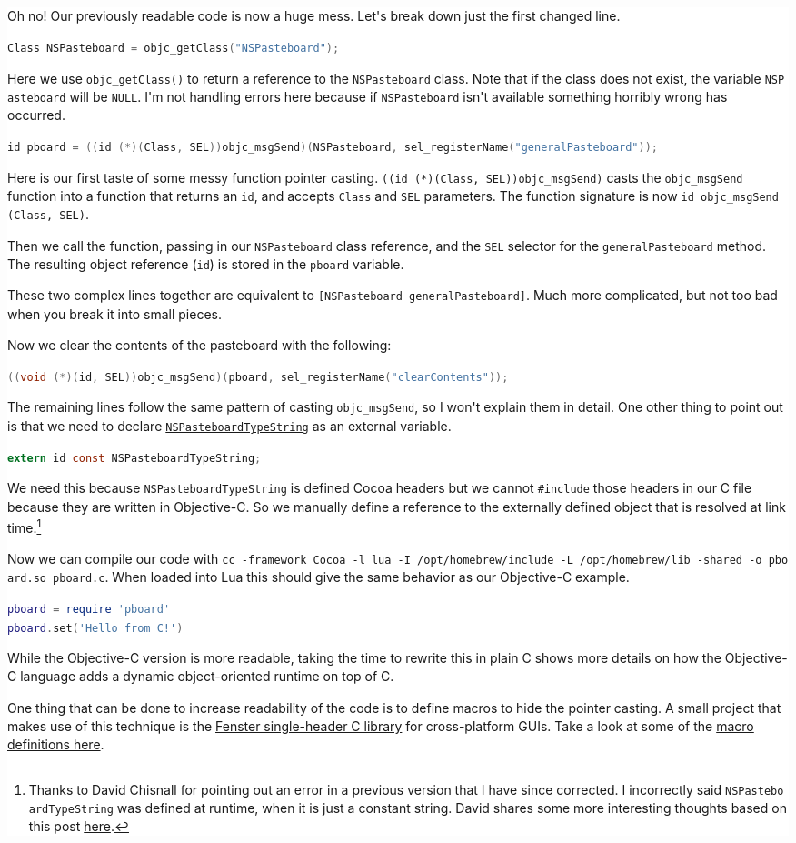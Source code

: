 Oh no! Our previously readable code is now a huge mess. Let's break down just the first changed line.

```c
Class NSPasteboard = objc_getClass("NSPasteboard");
```

Here we use `objc_getClass()` to return a reference to the `NSPasteboard` class. Note that if the class does not exist, the variable `NSPasteboard` will be `NULL`. I'm not handling errors here because if `NSPasteboard` isn't available something horribly wrong has occurred.

```c
id pboard = ((id (*)(Class, SEL))objc_msgSend)(NSPasteboard, sel_registerName("generalPasteboard"));
```

Here is our first taste of some messy function pointer casting. `((id (*)(Class, SEL))objc_msgSend)` casts the `objc_msgSend` function into a function that returns an `id`, and accepts `Class` and `SEL` parameters. The function signature is now `id objc_msgSend(Class, SEL)`.

Then we call the function, passing in our `NSPasteboard` class reference, and the `SEL` selector for the `generalPasteboard` method. The resulting object reference (`id`) is stored in the `pboard` variable.

These two complex lines together are equivalent to `[NSPasteboard generalPasteboard]`. Much more complicated, but not too bad when you break it into small pieces.

Now we clear the contents of the pasteboard with the following:

```c
((void (*)(id, SEL))objc_msgSend)(pboard, sel_registerName("clearContents"));
```

The remaining lines follow the same pattern of casting `objc_msgSend`, so I won't explain them in detail. One other thing to point out is that we need to declare [`NSPasteboardTypeString`](https://developer.apple.com/documentation/appkit/nspasteboardtypestring) as an external variable.

```c
extern id const NSPasteboardTypeString;
```

We need this because `NSPasteboardTypeString` is defined Cocoa headers but we cannot `#include` those headers in our C file because they are written in Objective-C. So we manually define a reference to the externally defined object that is resolved at link time.[^thanks]

[^thanks]: Thanks to David Chisnall for pointing out an error in a previous version that I have since corrected. I incorrectly said `NSPasteboardTypeString` was defined at runtime, when it is just a constant string. David shares some more interesting thoughts based on this post [here](https://lobste.rs/s/x3sfpo/writing_macos_clipboard_hard_way#c_nknsxq).

Now we can compile our code with `cc -framework Cocoa -l lua -I /opt/homebrew/include -L /opt/homebrew/lib -shared -o pboard.so pboard.c`. When loaded into Lua this should give the same behavior as our Objective-C example.

```lua
pboard = require 'pboard'
pboard.set('Hello from C!')
```

While the Objective-C version is more readable, taking the time to rewrite this in plain C shows more details on how the Objective-C language adds a dynamic object-oriented runtime on top of C.

One thing that can be done to increase readability of the code is to define macros to hide the pointer casting. A small project that makes use of this technique is the [Fenster single-header C library](https://github.com/zserge/fenster/) for cross-platform GUIs. Take a look at some of the [macro definitions here](https://github.com/zserge/fenster/blob/5a005ec1e8dc56e20330dfe1a0e6069a31e03848/fenster.h#L55).


[^on-purpose]: While I do have a reason for why I went through this exercise, it is mostly [just for fun](https://justforfunnoreally.dev/).
[^sniped]: Okay, I thought of a weird use case for optimized clipboard access and nerd-sniped myself. But let's save that thought for later.
[^otool]: This information can be discovered with the `otool -L $(which pbcopy)` command.
[^swift]: You can also use Swift to access the system pasteboard.
[^other-types]: The pasteboard can read and write data types other than strings. See [the `NSPasteboardType` documentation](https://developer.apple.com/documentation/appkit/nspasteboardtype?language=objc) for more details. Here we will only be concerned with strings.
[^brew]: I have the latest version of Lua installed from homebrew on an M2 Macbook Air. On an x86 Macbook, the library and include paths should already be searched by default.